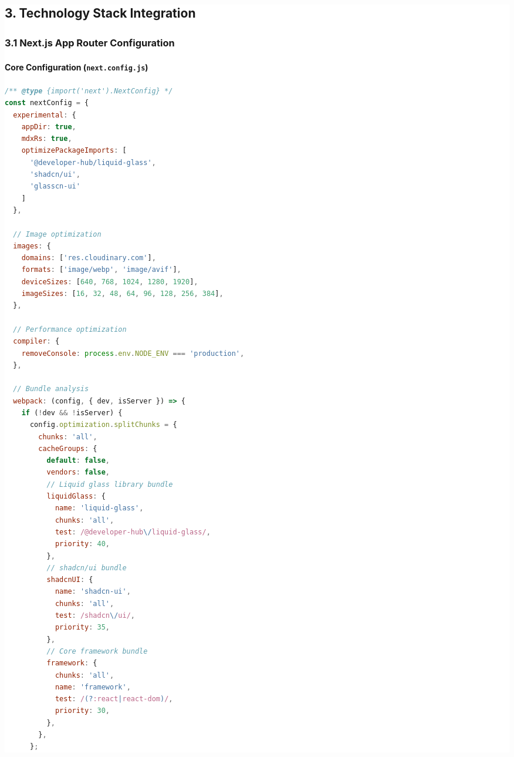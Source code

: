 ## 3. Technology Stack Integration

### 3.1 Next.js App Router Configuration

#### Core Configuration (`next.config.js`)
```javascript
/** @type {import('next').NextConfig} */
const nextConfig = {
  experimental: {
    appDir: true,
    mdxRs: true,
    optimizePackageImports: [
      '@developer-hub/liquid-glass',
      'shadcn/ui',
      'glasscn-ui'
    ]
  },
  
  // Image optimization
  images: {
    domains: ['res.cloudinary.com'],
    formats: ['image/webp', 'image/avif'],
    deviceSizes: [640, 768, 1024, 1280, 1920],
    imageSizes: [16, 32, 48, 64, 96, 128, 256, 384],
  },
  
  // Performance optimization
  compiler: {
    removeConsole: process.env.NODE_ENV === 'production',
  },
  
  // Bundle analysis
  webpack: (config, { dev, isServer }) => {
    if (!dev && !isServer) {
      config.optimization.splitChunks = {
        chunks: 'all',
        cacheGroups: {
          default: false,
          vendors: false,
          // Liquid glass library bundle
          liquidGlass: {
            name: 'liquid-glass',
            chunks: 'all',
            test: /@developer-hub\/liquid-glass/,
            priority: 40,
          },
          // shadcn/ui bundle
          shadcnUI: {
            name: 'shadcn-ui',
            chunks: 'all',
            test: /shadcn\/ui/,
            priority: 35,
          },
          // Core framework bundle
          framework: {
            chunks: 'all',
            name: 'framework',
            test: /(?:react|react-dom)/,
            priority: 30,
          },
        },
      };
```